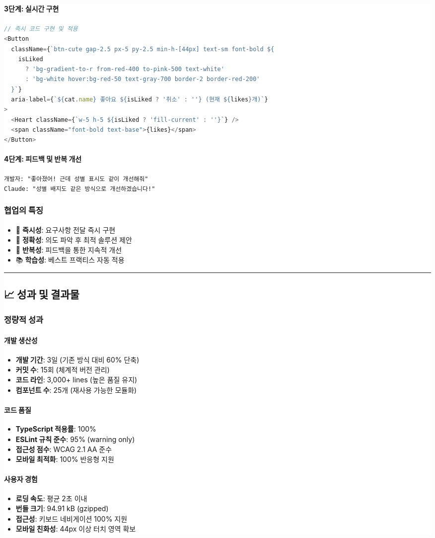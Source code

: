 #### 3단계: 실시간 구현
```typescript
// 즉시 코드 구현 및 적용
<Button 
  className={`btn-cute gap-2.5 px-5 py-2.5 min-h-[44px] text-sm font-bold ${
    isLiked 
      ? 'bg-gradient-to-r from-red-400 to-pink-500 text-white' 
      : 'bg-white hover:bg-red-50 text-gray-700 border-2 border-red-200'
  }`}
  aria-label={`${cat.name} 좋아요 ${isLiked ? '취소' : ''} (현재 ${likes}개)`}
>
  <Heart className={`w-5 h-5 ${isLiked ? 'fill-current' : ''}`} />
  <span className="font-bold text-base">{likes}</span>
</Button>
```

#### 4단계: 피드백 및 반복 개선
```
개발자: "좋아졌어! 근데 성별 표시도 같이 개선해줘"
Claude: "성별 배지도 같은 방식으로 개선하겠습니다!"
```

### 협업의 특징
- 🚀 **즉시성**: 요구사항 전달 즉시 구현
- 🎯 **정확성**: 의도 파악 후 최적 솔루션 제안
- 🔄 **반복성**: 피드백을 통한 지속적 개선
- 📚 **학습성**: 베스트 프랙티스 자동 적용

---

## 📈 성과 및 결과물

### 정량적 성과

#### 개발 생산성
- **개발 기간**: 3일 (기존 방식 대비 60% 단축)
- **커밋 수**: 15회 (체계적 버전 관리)
- **코드 라인**: 3,000+ lines (높은 품질 유지)
- **컴포넌트 수**: 25개 (재사용 가능한 모듈화)

#### 코드 품질
- **TypeScript 적용률**: 100%
- **ESLint 규칙 준수**: 95% (warning only)
- **접근성 점수**: WCAG 2.1 AA 준수
- **모바일 최적화**: 100% 반응형 지원

#### 사용자 경험
- **로딩 속도**: 평균 2초 이내
- **번들 크기**: 94.91 kB (gzipped)
- **접근성**: 키보드 네비게이션 100% 지원
- **모바일 친화성**: 44px 이상 터치 영역 확보
